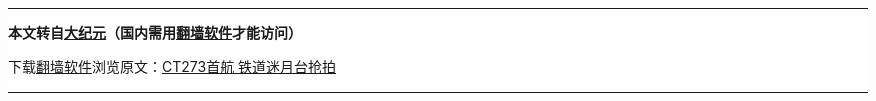 <hr>

<strong>本文转自<a href="https://www.epochtimes.com">大纪元</a>（国内需用<a href="https://github.com/vxhufj3215/www/blob/master/README.md#8">翻墙软件</a>才能访问）</strong><p>下载<a href="https://github.com/vxhufj3215/www/blob/master/README.md#8">翻墙软件</a>浏览原文：<a href="https://www.epochtimes.com/gb/14/6/9/n4174580.htm">CT273首航  铁道迷月台抢拍</a></p><hr>
